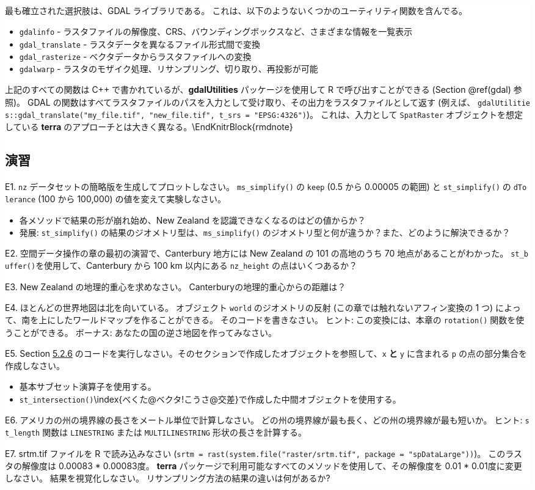 最も確立された選択肢は、GDAL ライブラリである。
これは、以下のようないくつかのユーティリティ関数を含んでる。

- `gdalinfo` - ラスタファイルの解像度、CRS、バウンディングボックスなど、さまざまな情報を一覧表示
- `gdal_translate` - ラスタデータを異なるファイル形式間で変換
- `gdal_rasterize` - ベクタデータからラスタファイルへの変換
- `gdalwarp` - ラスタのモザイク処理、リサンプリング、切り取り、再投影が可能

上記のすべての関数は C++ で書かれているが、**gdalUtilities** パッケージを使用して R で呼び出すことができる (Section \@ref(gdal) 参照)。
GDAL の関数はすべてラスタファイルのパスを入力として受け取り、その出力をラスタファイルとして返す (例えば、 `gdalUtilities::gdal_translate("my_file.tif", "new_file.tif", t_srs = "EPSG:4326")`)。
これは、入力として `SpatRaster` オブジェクトを想定している **terra** のアプローチとは大きく異なる。</div>\EndKnitrBlock{rmdnote}

## 演習


E1. `nz` データセットの簡略版を生成してプロットしなさい。
`ms_simplify()` の `keep` (0.5 から 0.00005 の範囲) と `st_simplify()` の `dTolerance` (100 から 100,000) の値を変えて実験しなさい。

- 各メソッドで結果の形が崩れ始め、New Zealand を認識できなくなるのはどの値からか？
- 発展: `st_simplify()` の結果のジオメトリ型は、`ms_simplify()` のジオメトリ型と何が違うか？また、どのように解決できるか？



E2. 空間データ操作の章の最初の演習で、Canterbury 地方には New Zealand の 101 の高地のうち 70 地点があることがわかった。
`st_buffer()`を使用して、Canterbury から 100 km 以内にある `nz_height` の点はいくつあるか？



E3. New Zealand の地理的重心を求めなさい。
Canterburyの地理的重心からの距離は？



E4. ほとんどの世界地図は北を向いている。
オブジェクト `world` のジオメトリの反射 (この章では触れないアフィン変換の 1 つ) によって、南を上にしたワールドマップを作ることができる。
そのコードを書きなさい。
ヒント: この変換には、本章の `rotation()` 関数を使うことができる。
ボーナス: あなたの国の逆さ地図を作ってみなさい。
 


E5. Section [5.2.6](https://r.geocompx.org/geometry-operations.html#subsetting-and-clipping) のコードを実行しなさい。そのセクションで作成したオブジェクトを参照して、`x` **と** `y` に含まれる `p` の点の部分集合を作成しなさい。

- 基本サブセット演算子を使用する。
- `st_intersection()`\index{べくた@ベクタ!こうさ@交差}で作成した中間オブジェクトを使用する。





E6. アメリカの州の境界線の長さをメートル単位で計算しなさい。
どの州の境界線が最も長く、どの州の境界線が最も短いか。
ヒント: `st_length` 関数は `LINESTRING` または `MULTILINESTRING` 形状の長さを計算する。



E7. srtm.tif ファイルを R で読み込みなさい (`srtm = rast(system.file("raster/srtm.tif", package = "spDataLarge"))`)。
このラスタの解像度は 0.00083 * 0.00083度。
**terra** パッケージで利用可能なすべてのメソッドを使用して、その解像度を 0.01 * 0.01度に変更しなさい。
結果を視覚化しなさい。
リサンプリング方法の結果の違いは何があるか?
